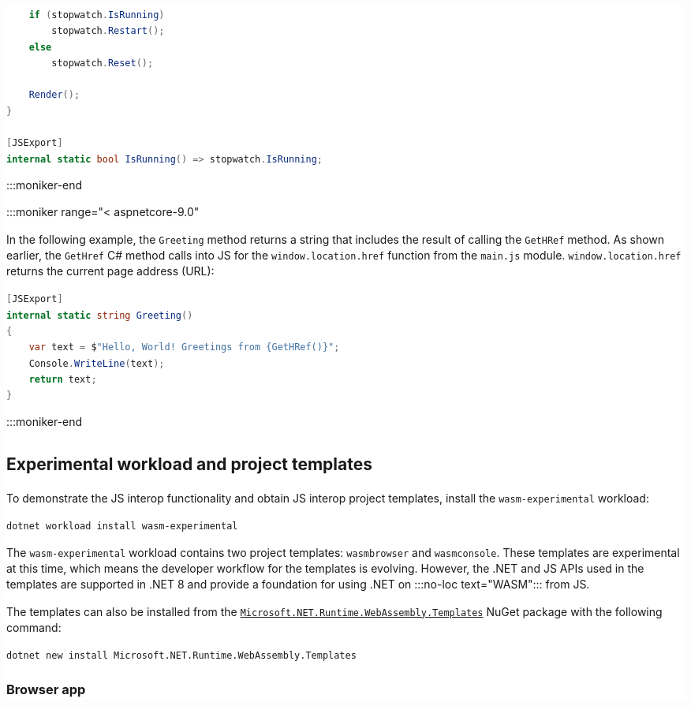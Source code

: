 ```csharp
    if (stopwatch.IsRunning)
        stopwatch.Restart();
    else
        stopwatch.Reset();

    Render();
}

[JSExport]
internal static bool IsRunning() => stopwatch.IsRunning;
```

:::moniker-end

:::moniker range="< aspnetcore-9.0"

In the following example, the `Greeting` method returns a string that includes the result of calling the `GetHRef` method. As shown earlier, the `GetHref` C# method calls into JS for the `window.location.href` function from the `main.js` module. `window.location.href` returns the current page address (URL):

```csharp
[JSExport]
internal static string Greeting()
{
    var text = $"Hello, World! Greetings from {GetHRef()}";
    Console.WriteLine(text);
    return text;
}
```

:::moniker-end

## Experimental workload and project templates

To demonstrate the JS interop functionality and obtain JS interop project templates, install the `wasm-experimental` workload:

```dotnetcli
dotnet workload install wasm-experimental
```

The `wasm-experimental` workload contains two project templates: `wasmbrowser` and `wasmconsole`. These templates are experimental at this time, which means the developer workflow for the templates is evolving. However, the .NET and JS APIs used in the templates are supported in .NET 8 and provide a foundation for using .NET on :::no-loc text="WASM"::: from JS.

The templates can also be installed from the [`Microsoft.NET.Runtime.WebAssembly.Templates`](https://www.nuget.org/packages/Microsoft.NET.Runtime.WebAssembly.Templates) NuGet package with the following command:

```dotnetcli
dotnet new install Microsoft.NET.Runtime.WebAssembly.Templates
```

### Browser app
